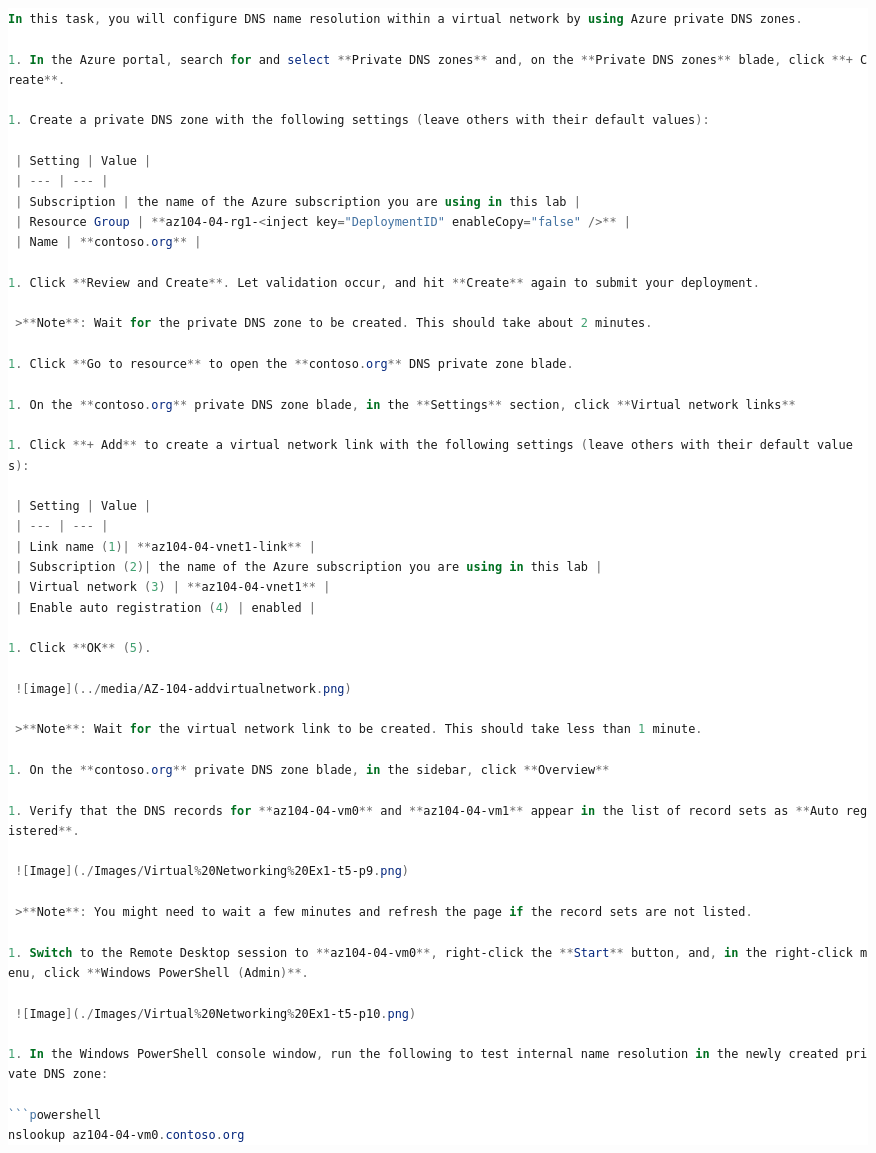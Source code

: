   ```powershell
In this task, you will configure DNS name resolution within a virtual network by using Azure private DNS zones.

1. In the Azure portal, search for and select **Private DNS zones** and, on the **Private DNS zones** blade, click **+ Create**.

1. Create a private DNS zone with the following settings (leave others with their default values):

    | Setting | Value |
    | --- | --- |
    | Subscription | the name of the Azure subscription you are using in this lab |
    | Resource Group | **az104-04-rg1-<inject key="DeploymentID" enableCopy="false" />** |
    | Name | **contoso.org** |

1. Click **Review and Create**. Let validation occur, and hit **Create** again to submit your deployment.

    >**Note**: Wait for the private DNS zone to be created. This should take about 2 minutes.

1. Click **Go to resource** to open the **contoso.org** DNS private zone blade.

1. On the **contoso.org** private DNS zone blade, in the **Settings** section, click **Virtual network links**

1. Click **+ Add** to create a virtual network link with the following settings (leave others with their default values):

    | Setting | Value |
    | --- | --- |
    | Link name (1)| **az104-04-vnet1-link** |
    | Subscription (2)| the name of the Azure subscription you are using in this lab |
    | Virtual network (3) | **az104-04-vnet1** |
    | Enable auto registration (4) | enabled |
    
 1. Click **OK** (5).
    
    ![image](../media/AZ-104-addvirtualnetwork.png)

    >**Note**: Wait for the virtual network link to be created. This should take less than 1 minute.

1. On the **contoso.org** private DNS zone blade, in the sidebar, click **Overview**

1. Verify that the DNS records for **az104-04-vm0** and **az104-04-vm1** appear in the list of record sets as **Auto registered**.

    ![Image](./Images/Virtual%20Networking%20Ex1-t5-p9.png)

    >**Note**: You might need to wait a few minutes and refresh the page if the record sets are not listed.

1. Switch to the Remote Desktop session to **az104-04-vm0**, right-click the **Start** button, and, in the right-click menu, click **Windows PowerShell (Admin)**.

    ![Image](./Images/Virtual%20Networking%20Ex1-t5-p10.png)

1. In the Windows PowerShell console window, run the following to test internal name resolution in the newly created private DNS zone:

   ```powershell
   nslookup az104-04-vm0.contoso.org
   ```
   ```powershell
   ```